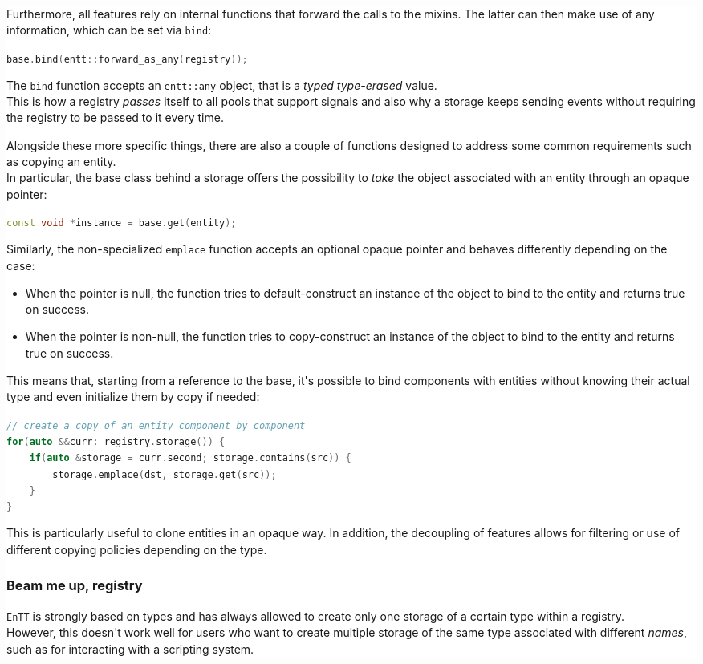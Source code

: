 Furthermore, all features rely on internal functions that forward the calls to
the mixins. The latter can then make use of any information, which can be set
via `bind`:

```cpp
base.bind(entt::forward_as_any(registry));
```

The `bind` function accepts an `entt::any` object, that is a _typed type-erased_
value.<br/>
This is how a registry _passes_ itself to all pools that support signals and
also why a storage keeps sending events without requiring the registry to be
passed to it every time.

Alongside these more specific things, there are also a couple of functions
designed to address some common requirements such as copying an entity.<br/>
In particular, the base class behind a storage offers the possibility to _take_
the object associated with an entity through an opaque pointer:

```cpp
const void *instance = base.get(entity);
```

Similarly, the non-specialized `emplace` function accepts an optional opaque
pointer and behaves differently depending on the case:

* When the pointer is null, the function tries to default-construct an instance
  of the object to bind to the entity and returns true on success.

* When the pointer is non-null, the function tries to copy-construct an instance
  of the object to bind to the entity and returns true on success.

This means that, starting from a reference to the base, it's possible to bind
components with entities without knowing their actual type and even initialize
them by copy if needed:

```cpp
// create a copy of an entity component by component
for(auto &&curr: registry.storage()) {
    if(auto &storage = curr.second; storage.contains(src)) {
        storage.emplace(dst, storage.get(src));
    }
}
```

This is particularly useful to clone entities in an opaque way. In addition, the
decoupling of features allows for filtering or use of different copying policies
depending on the type.

### Beam me up, registry

`EnTT` is strongly based on types and has always allowed to create only one
storage of a certain type within a registry.<br/>
However, this doesn't work well for users who want to create multiple storage of
the same type associated with different _names_, such as for interacting with a
scripting system.

